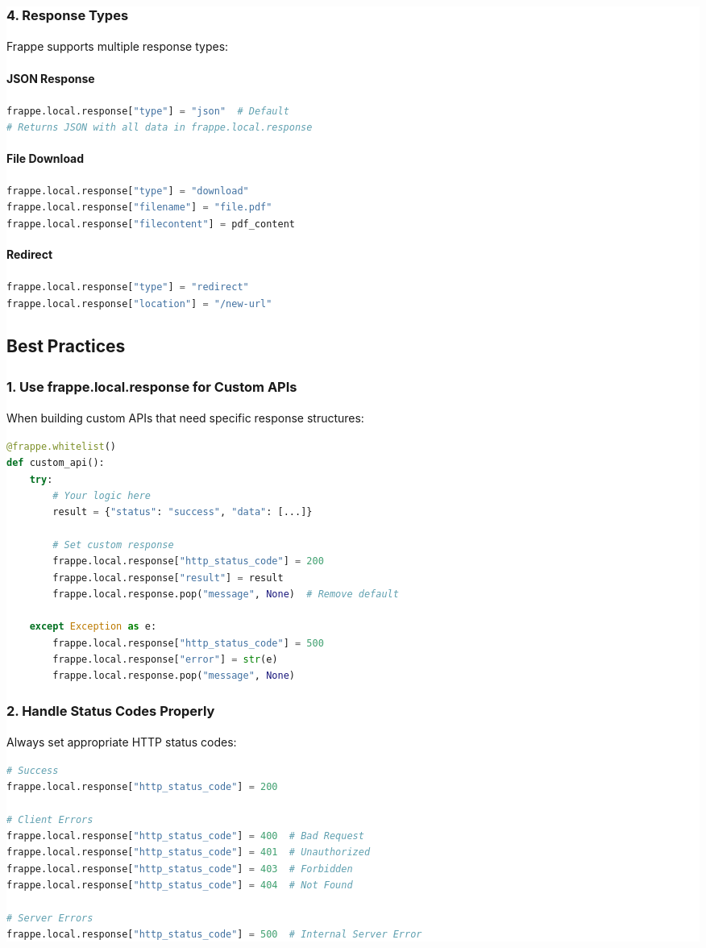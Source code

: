 ### 4. Response Types
Frappe supports multiple response types:

#### JSON Response
```python
frappe.local.response["type"] = "json"  # Default
# Returns JSON with all data in frappe.local.response
```

#### File Download
```python
frappe.local.response["type"] = "download"
frappe.local.response["filename"] = "file.pdf"
frappe.local.response["filecontent"] = pdf_content
```

#### Redirect
```python
frappe.local.response["type"] = "redirect"
frappe.local.response["location"] = "/new-url"
```

## Best Practices

### 1. Use frappe.local.response for Custom APIs
When building custom APIs that need specific response structures:

```python
@frappe.whitelist()
def custom_api():
    try:
        # Your logic here
        result = {"status": "success", "data": [...]}
        
        # Set custom response
        frappe.local.response["http_status_code"] = 200
        frappe.local.response["result"] = result
        frappe.local.response.pop("message", None)  # Remove default
        
    except Exception as e:
        frappe.local.response["http_status_code"] = 500
        frappe.local.response["error"] = str(e)
        frappe.local.response.pop("message", None)
```

### 2. Handle Status Codes Properly
Always set appropriate HTTP status codes:

```python
# Success
frappe.local.response["http_status_code"] = 200

# Client Errors
frappe.local.response["http_status_code"] = 400  # Bad Request
frappe.local.response["http_status_code"] = 401  # Unauthorized
frappe.local.response["http_status_code"] = 403  # Forbidden
frappe.local.response["http_status_code"] = 404  # Not Found

# Server Errors
frappe.local.response["http_status_code"] = 500  # Internal Server Error
```
